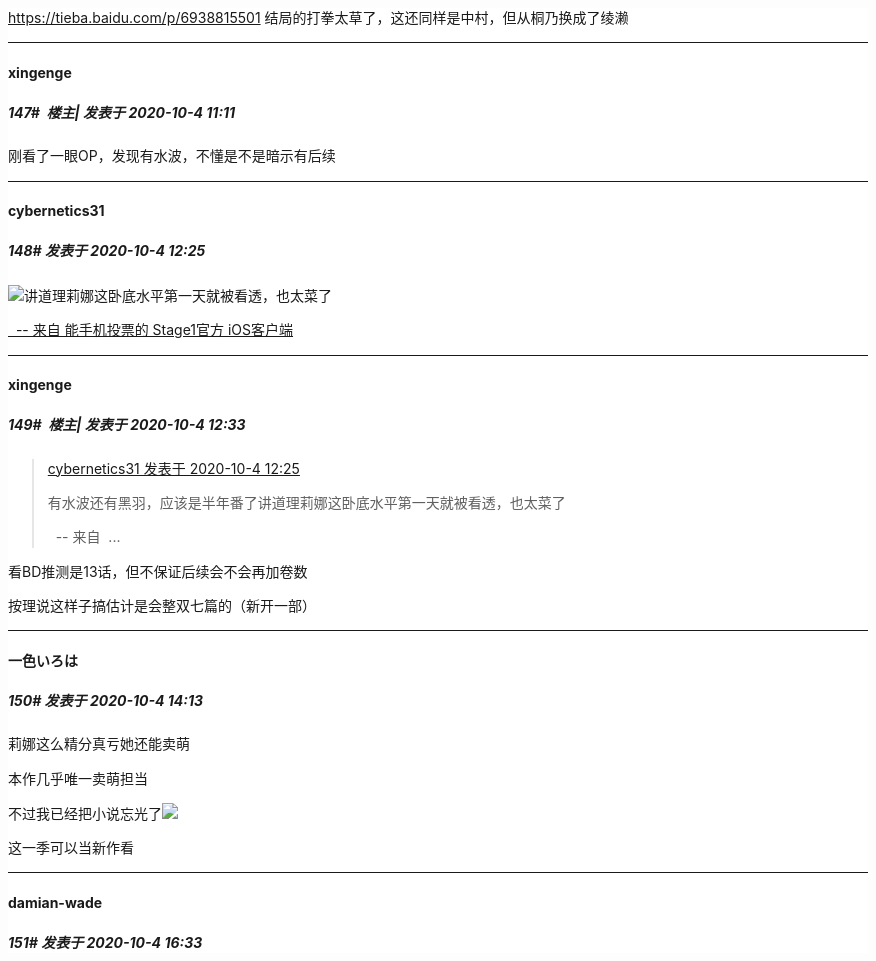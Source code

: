 https://tieba.baidu.com/p/6938815501</blockquote>
结局的打拳太草了，这还同样是中村，但从桐乃换成了绫濑


-----

####  xingenge  
##### 147#         楼主| 发表于 2020-10-4 11:11


刚看了一眼OP，发现有水波，不懂是不是暗示有后续


-----

####  cybernetics31  
##### 148#       发表于 2020-10-4 12:25


<img src="https://static.saraba1st.com/image/smiley/face2017/033.png" referrerpolicy="no-referrer">讲道理莉娜这卧底水平第一天就被看透，也太菜了

[  -- 来自 能手机投票的 Stage1官方 iOS客户端](https://itunes.apple.com/fi/app/saraba1st/id1221237470?mt=8)


-----

####  xingenge  
##### 149#         楼主| 发表于 2020-10-4 12:33


<blockquote><a href="httphttps://bbs.saraba1st.com/2b/forum.php?mod=redirect&amp;goto=findpost&amp;pid=48947043&amp;ptid=1858148" target="_blank">cybernetics31 发表于 2020-10-4 12:25</a>

有水波还有黑羽，应该是半年番了讲道理莉娜这卧底水平第一天就被看透，也太菜了


  -- 来自  ...</blockquote>
看BD推测是13话，但不保证后续会不会再加卷数

按理说这样子搞估计是会整双七篇的（新开一部）


-----

####  一色いろは  
##### 150#       发表于 2020-10-4 14:13


莉娜这么精分真亏她还能卖萌

本作几乎唯一卖萌担当

不过我已经把小说忘光了<img src="https://static.saraba1st.com/image/smiley/face2017/066.png" referrerpolicy="no-referrer">

这一季可以当新作看


-----

####  damian-wade  
##### 151#       发表于 2020-10-4 16:33
